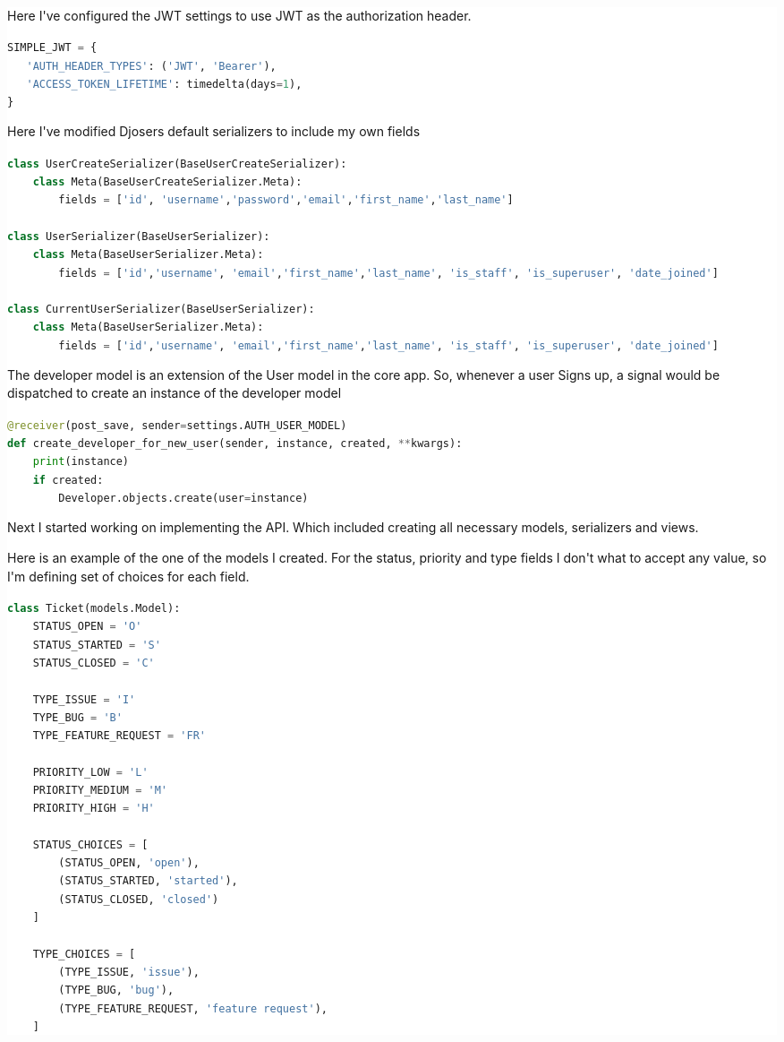 Here I've configured the JWT settings to use JWT as the authorization header.

```python
SIMPLE_JWT = {
   'AUTH_HEADER_TYPES': ('JWT', 'Bearer'),
   'ACCESS_TOKEN_LIFETIME': timedelta(days=1),
}
```

Here I've modified Djosers default serializers to include my own fields

```python
class UserCreateSerializer(BaseUserCreateSerializer):
    class Meta(BaseUserCreateSerializer.Meta):
        fields = ['id', 'username','password','email','first_name','last_name']

class UserSerializer(BaseUserSerializer):
    class Meta(BaseUserSerializer.Meta):
        fields = ['id','username', 'email','first_name','last_name', 'is_staff', 'is_superuser', 'date_joined']

class CurrentUserSerializer(BaseUserSerializer):
    class Meta(BaseUserSerializer.Meta):
        fields = ['id','username', 'email','first_name','last_name', 'is_staff', 'is_superuser', 'date_joined']
```

The developer model is an extension of the User model in the core app. So, whenever a user Signs up, a signal would be dispatched to create an instance of the developer model

```python
@receiver(post_save, sender=settings.AUTH_USER_MODEL)
def create_developer_for_new_user(sender, instance, created, **kwargs):
    print(instance)
    if created:
        Developer.objects.create(user=instance)
```

Next I started working on implementing the API. Which included creating all necessary models, serializers and views.

Here is an example of the one of the models I created. For the status, priority and type fields I don't what to accept any value, so I'm defining set of choices for each field.

```python
class Ticket(models.Model):
    STATUS_OPEN = 'O'
    STATUS_STARTED = 'S'
    STATUS_CLOSED = 'C'

    TYPE_ISSUE = 'I'
    TYPE_BUG = 'B'
    TYPE_FEATURE_REQUEST = 'FR'

    PRIORITY_LOW = 'L'
    PRIORITY_MEDIUM = 'M'
    PRIORITY_HIGH = 'H'

    STATUS_CHOICES = [
        (STATUS_OPEN, 'open'),
        (STATUS_STARTED, 'started'),
        (STATUS_CLOSED, 'closed')
    ]

    TYPE_CHOICES = [
        (TYPE_ISSUE, 'issue'),
        (TYPE_BUG, 'bug'),
        (TYPE_FEATURE_REQUEST, 'feature request'),
    ]
```